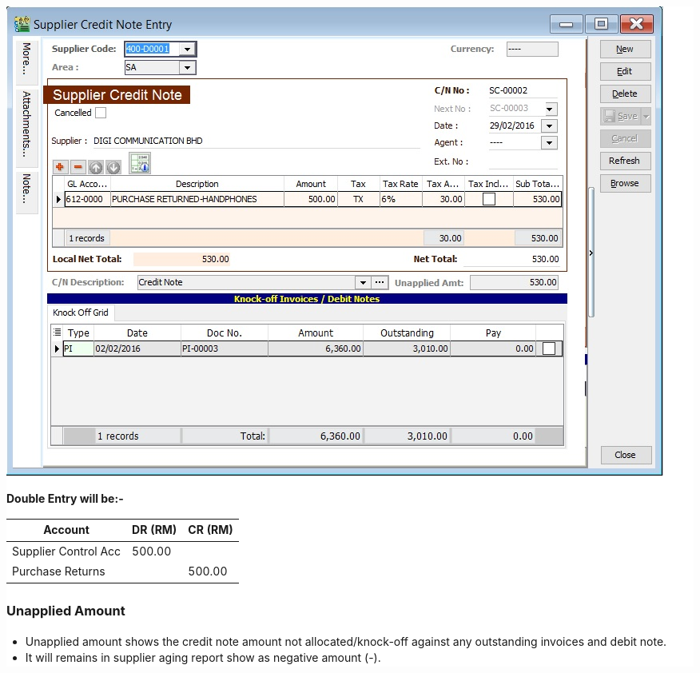 ![Supplier-Crebit-Note3](../../../static/img/getting-started/user-guide/LimYuHangD3.jpg)

**Double Entry will be:-**

| **Account**            | **DR (RM)** | **CR (RM)** |
|-------------------------|-------------|-------------|
| Supplier Control Acc    | 500.00      |             |
| Purchase Returns        |             | 500.00      |

### Unapplied Amount

- Unapplied amount shows the credit note amount not allocated/knock-off against any outstanding invoices and debit note.
- It will remains in supplier aging report show as negative amount (-).
